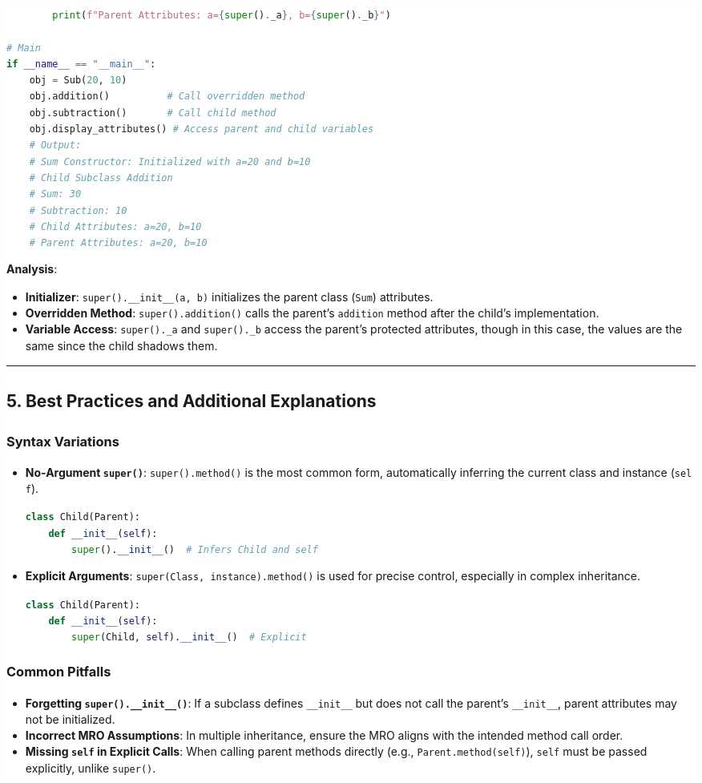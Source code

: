 ```python
        print(f"Parent Attributes: a={super()._a}, b={super()._b}")

# Main
if __name__ == "__main__":
    obj = Sub(20, 10)
    obj.addition()          # Call overridden method
    obj.subtraction()       # Call child method
    obj.display_attributes() # Access parent and child variables
    # Output:
    # Sum Constructor: Initialized with a=20 and b=10
    # Child Subclass Addition
    # Sum: 30
    # Subtraction: 10
    # Child Attributes: a=20, b=10
    # Parent Attributes: a=20, b=10
```

**Analysis**:
- **Initializer**: `super().__init__(a, b)` initializes the parent class (`Sum`) attributes.
- **Overridden Method**: `super().addition()` calls the parent’s `addition` method after the child’s implementation.
- **Variable Access**: `super()._a` and `super()._b` access the parent’s protected attributes, though in this case, the values are the same since the child shadows them.

---

## 5. Best Practices and Additional Explanations

### Syntax Variations
- **No-Argument `super()`**: `super().method()` is the most common form, automatically inferring the current class and instance (`self`).
  ```python
  class Child(Parent):
      def __init__(self):
          super().__init__()  # Infers Child and self
  ```
- **Explicit Arguments**: `super(Class, instance).method()` is used for precise control, especially in complex inheritance.
  ```python
  class Child(Parent):
      def __init__(self):
          super(Child, self).__init__()  # Explicit
  ```

### Common Pitfalls
- **Forgetting `super().__init__()`**: If a subclass defines `__init__` but does not call the parent’s `__init__`, parent attributes may not be initialized.
- **Incorrect MRO Assumptions**: In multiple inheritance, ensure the MRO aligns with the intended method call order.
- **Missing `self` in Explicit Calls**: When calling parent methods directly (e.g., `Parent.method(self)`), `self` must be passed explicitly, unlike `super()`.
